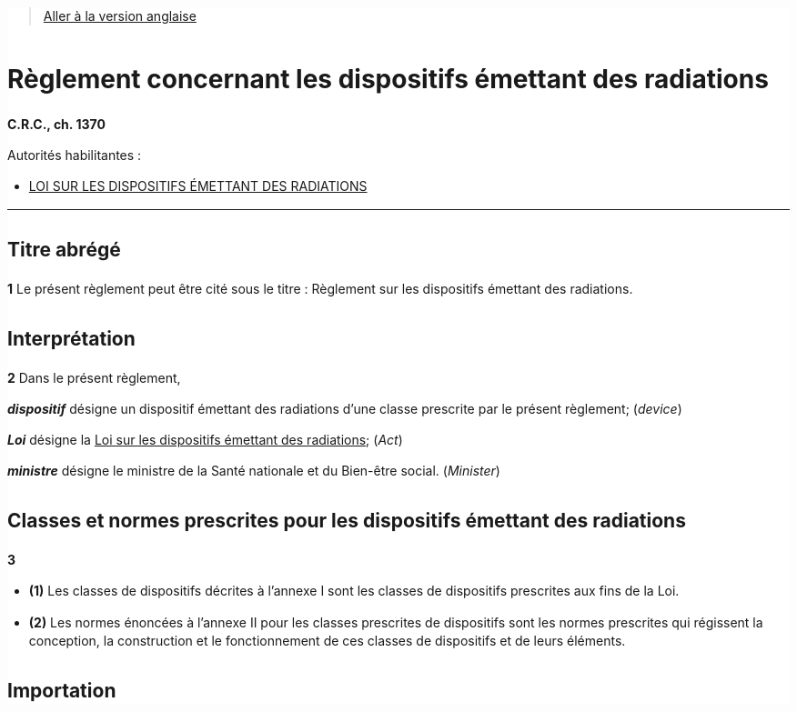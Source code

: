 > [Aller à la version anglaise](/en/Regulations/Consolidated%20Regulations%20of%20Canada/1301-1400/C.R.C.,%20c.%201370.md)

# Règlement concernant les dispositifs émettant des radiations

**C.R.C., ch. 1370**

Autorités habilitantes : 
- [LOI SUR LES DISPOSITIFS ÉMETTANT DES RADIATIONS](/fr/Lois/Lois%20révisées%20du%20Canada/R/R-1.md)

----------



## Titre abrégé


**1** Le présent règlement peut être cité sous le titre : Règlement sur les dispositifs émettant des radiations.




## Interprétation


**2** Dans le présent règlement,

***dispositif*** désigne un dispositif émettant des radiations d’une classe prescrite par le présent règlement; (*device*)

***Loi*** désigne la [Loi sur les dispositifs émettant des radiations](/fr/Lois/Lois%20révisées%20du%20Canada/R/R-1.md); (*Act*)

***ministre*** désigne le ministre de la Santé nationale et du Bien-être social. (*Minister*)




## Classes et normes prescrites pour les dispositifs émettant des radiations


**3** 

- **(1)** Les classes de dispositifs décrites à l’annexe I sont les classes de dispositifs prescrites aux fins de la Loi.

- **(2)** Les normes énoncées à l’annexe II pour les classes prescrites de dispositifs sont les normes prescrites qui régissent la conception, la construction et le fonctionnement de ces classes de dispositifs et de leurs éléments.




## Importation
